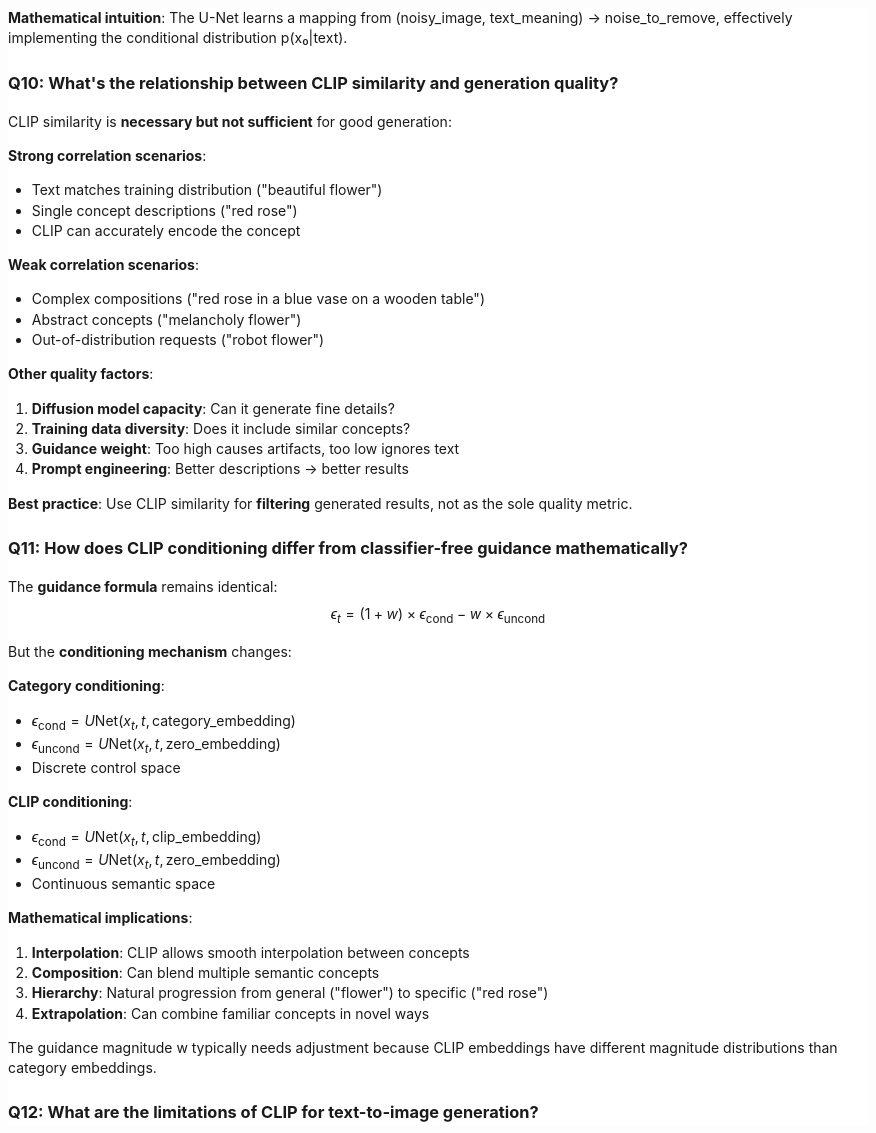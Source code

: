 **Mathematical intuition**: The U-Net learns a mapping from (noisy_image, text_meaning) → noise_to_remove, effectively implementing the conditional distribution p(x₀|text).

### Q10: What's the relationship between CLIP similarity and generation quality?

CLIP similarity is **necessary but not sufficient** for good generation:

**Strong correlation scenarios**:
- Text matches training distribution ("beautiful flower")
- Single concept descriptions ("red rose")
- CLIP can accurately encode the concept

**Weak correlation scenarios**:
- Complex compositions ("red rose in a blue vase on a wooden table")
- Abstract concepts ("melancholy flower")
- Out-of-distribution requests ("robot flower")

**Other quality factors**:
1. **Diffusion model capacity**: Can it generate fine details?
2. **Training data diversity**: Does it include similar concepts?
3. **Guidance weight**: Too high causes artifacts, too low ignores text
4. **Prompt engineering**: Better descriptions → better results

**Best practice**: Use CLIP similarity for **filtering** generated results, not as the sole quality metric.

### Q11: How does CLIP conditioning differ from classifier-free guidance mathematically?

The **guidance formula** remains identical:
$$\epsilon_t = (1 + w) \times \epsilon_{\text{cond}} - w \times \epsilon_{\text{uncond}}$$

But the **conditioning mechanism** changes:

**Category conditioning**:
- $\epsilon_{\text{cond}} = U\text{Net}(x_t, t, \text{category\_embedding})$
- $\epsilon_{\text{uncond}} = U\text{Net}(x_t, t, \text{zero\_embedding})$
- Discrete control space

**CLIP conditioning**:
- $\epsilon_{\text{cond}} = U\text{Net}(x_t, t, \text{clip\_embedding})$
- $\epsilon_{\text{uncond}} = U\text{Net}(x_t, t, \text{zero\_embedding})$
- Continuous semantic space

**Mathematical implications**:

1. **Interpolation**: CLIP allows smooth interpolation between concepts
2. **Composition**: Can blend multiple semantic concepts
3. **Hierarchy**: Natural progression from general ("flower") to specific ("red rose")
4. **Extrapolation**: Can combine familiar concepts in novel ways

The guidance magnitude w typically needs adjustment because CLIP embeddings have different magnitude distributions than category embeddings.

### Q12: What are the limitations of CLIP for text-to-image generation?
